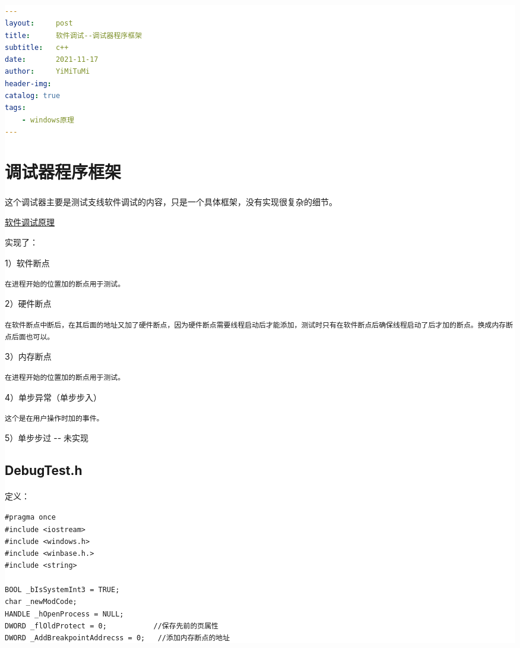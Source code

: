 ```yaml
---
layout:     post
title:      软件调试--调试器程序框架
subtitle:   c++
date:       2021-11-17
author:     YiMiTuMi
header-img: 
catalog: true
tags:
    - windows原理
---
```


# 调试器程序框架

这个调试器主要是测试支线软件调试的内容，只是一个具体框架，没有实现很复杂的细节。

[软件调试原理](http://yimitumi.com/2021/11/17/%E8%BD%AF%E4%BB%B6%E8%B0%83%E8%AF%95/)

实现了：

1）软件断点

	在进程开始的位置加的断点用于测试。

2）硬件断点

	在软件断点中断后，在其后面的地址又加了硬件断点，因为硬件断点需要线程启动后才能添加，测试时只有在软件断点后确保线程启动了后才加的断点。换成内存断点后面也可以。

3）内存断点

	在进程开始的位置加的断点用于测试。

4）单步异常（单步步入）

	这个是在用户操作时加的事件。

5）单步步过 -- 未实现

## DebugTest.h

定义：

	#pragma once
	#include <iostream>
	#include <windows.h>
	#include <winbase.h.>
	#include <string>
	
	BOOL _bIsSystemInt3 = TRUE;
	char _newModCode;
	HANDLE _hOpenProcess = NULL;
	DWORD _flOldProtect = 0;           //保存先前的页属性
	DWORD _AddBreakpointAddrecss = 0;   //添加内存断点的地址
	